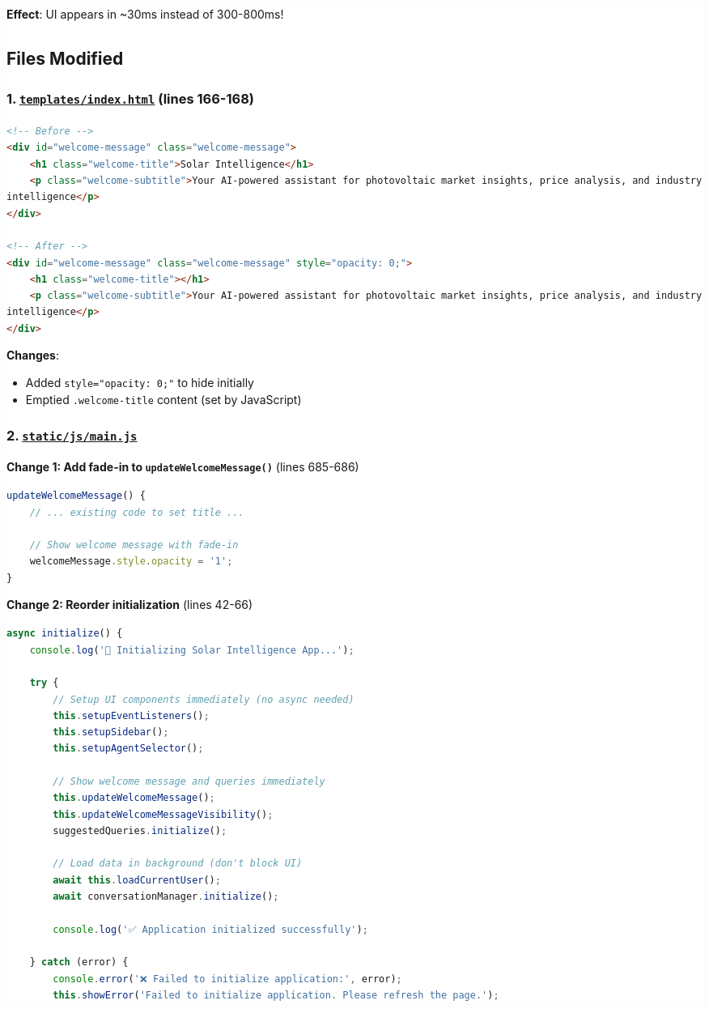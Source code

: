 **Effect**: UI appears in ~30ms instead of 300-800ms!

## Files Modified

### 1. [`templates/index.html`](../templates/index.html) (lines 166-168)

```html
<!-- Before -->
<div id="welcome-message" class="welcome-message">
    <h1 class="welcome-title">Solar Intelligence</h1>
    <p class="welcome-subtitle">Your AI-powered assistant for photovoltaic market insights, price analysis, and industry intelligence</p>
</div>

<!-- After -->
<div id="welcome-message" class="welcome-message" style="opacity: 0;">
    <h1 class="welcome-title"></h1>
    <p class="welcome-subtitle">Your AI-powered assistant for photovoltaic market insights, price analysis, and industry intelligence</p>
</div>
```

**Changes**:
- Added `style="opacity: 0;"` to hide initially
- Emptied `.welcome-title` content (set by JavaScript)

### 2. [`static/js/main.js`](../static/js/main.js)

**Change 1: Add fade-in to `updateWelcomeMessage()`** (lines 685-686)

```javascript
updateWelcomeMessage() {
    // ... existing code to set title ...

    // Show welcome message with fade-in
    welcomeMessage.style.opacity = '1';
}
```

**Change 2: Reorder initialization** (lines 42-66)

```javascript
async initialize() {
    console.log('🚀 Initializing Solar Intelligence App...');

    try {
        // Setup UI components immediately (no async needed)
        this.setupEventListeners();
        this.setupSidebar();
        this.setupAgentSelector();

        // Show welcome message and queries immediately
        this.updateWelcomeMessage();
        this.updateWelcomeMessageVisibility();
        suggestedQueries.initialize();

        // Load data in background (don't block UI)
        await this.loadCurrentUser();
        await conversationManager.initialize();

        console.log('✅ Application initialized successfully');

    } catch (error) {
        console.error('❌ Failed to initialize application:', error);
        this.showError('Failed to initialize application. Please refresh the page.');
```